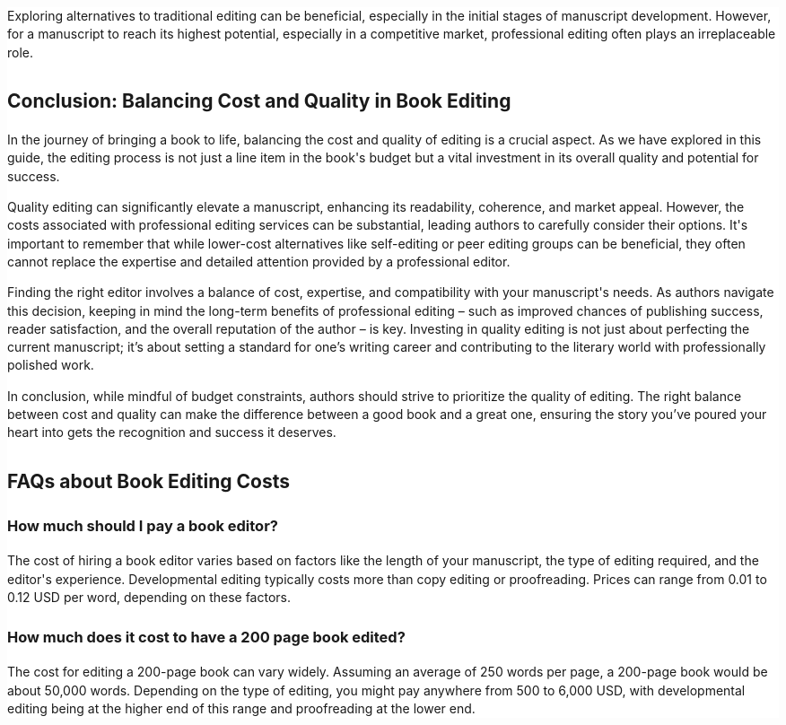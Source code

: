 <p>Exploring alternatives to traditional editing can be beneficial, especially in the initial stages of manuscript development. However, for a manuscript to reach its highest potential, especially in a competitive market, professional editing often plays an irreplaceable role.</p>

<h2 id="conclusion">Conclusion: Balancing Cost and Quality in Book Editing</h2>

<p>In the journey of bringing a book to life, balancing the cost and quality of editing is a crucial aspect. As we have explored in this guide, the editing process is not just a line item in the book's budget but a vital investment in its overall quality and potential for success.</p>

<p>Quality editing can significantly elevate a manuscript, enhancing its readability, coherence, and market appeal. However, the costs associated with professional editing services can be substantial, leading authors to carefully consider their options. It's important to remember that while lower-cost alternatives like self-editing or peer editing groups can be beneficial, they often cannot replace the expertise and detailed attention provided by a professional editor.</p>

<p>Finding the right editor involves a balance of cost, expertise, and compatibility with your manuscript's needs. As authors navigate this decision, keeping in mind the long-term benefits of professional editing – such as improved chances of publishing success, reader satisfaction, and the overall reputation of the author – is key. Investing in quality editing is not just about perfecting the current manuscript; it’s about setting a standard for one’s writing career and contributing to the literary world with professionally polished work.</p>

<p>In conclusion, while mindful of budget constraints, authors should strive to prioritize the quality of editing. The right balance between cost and quality can make the difference between a good book and a great one, ensuring the story you’ve poured your heart into gets the recognition and success it deserves.</p>

<h2 id="faqs-editing-costs">FAQs about Book Editing Costs</h2>

<div itemscope itemtype="https://schema.org/FAQPage" class="faq">
 
  <div itemscope itemprop="mainEntity" itemtype="https://schema.org/Question">
    <h3 itemprop="name">How much should I pay a book editor?</h3>
    <div itemscope itemprop="acceptedAnswer" itemtype="https://schema.org/Answer">
      <div itemprop="text">
        <p>The cost of hiring a book editor varies based on factors like the length of your manuscript, the type of editing required, and the editor's experience. Developmental editing typically costs more than copy editing or proofreading. Prices can range from 0.01 to 0.12 USD per word, depending on these factors.</p>
      </div>
    </div>
  </div>

  <div itemscope itemprop="mainEntity" itemtype="https://schema.org/Question">
    <h3 itemprop="name">How much does it cost to have a 200 page book edited?</h3>
    <div itemscope itemprop="acceptedAnswer" itemtype="https://schema.org/Answer">
      <div itemprop="text">
        <p>The cost for editing a 200-page book can vary widely. Assuming an average of 250 words per page, a 200-page book would be about 50,000 words. Depending on the type of editing, you might pay anywhere from 500 to 6,000 USD, with developmental editing being at the higher end of this range and proofreading at the lower end.</p>
      </div>
    </div>
  </div>

